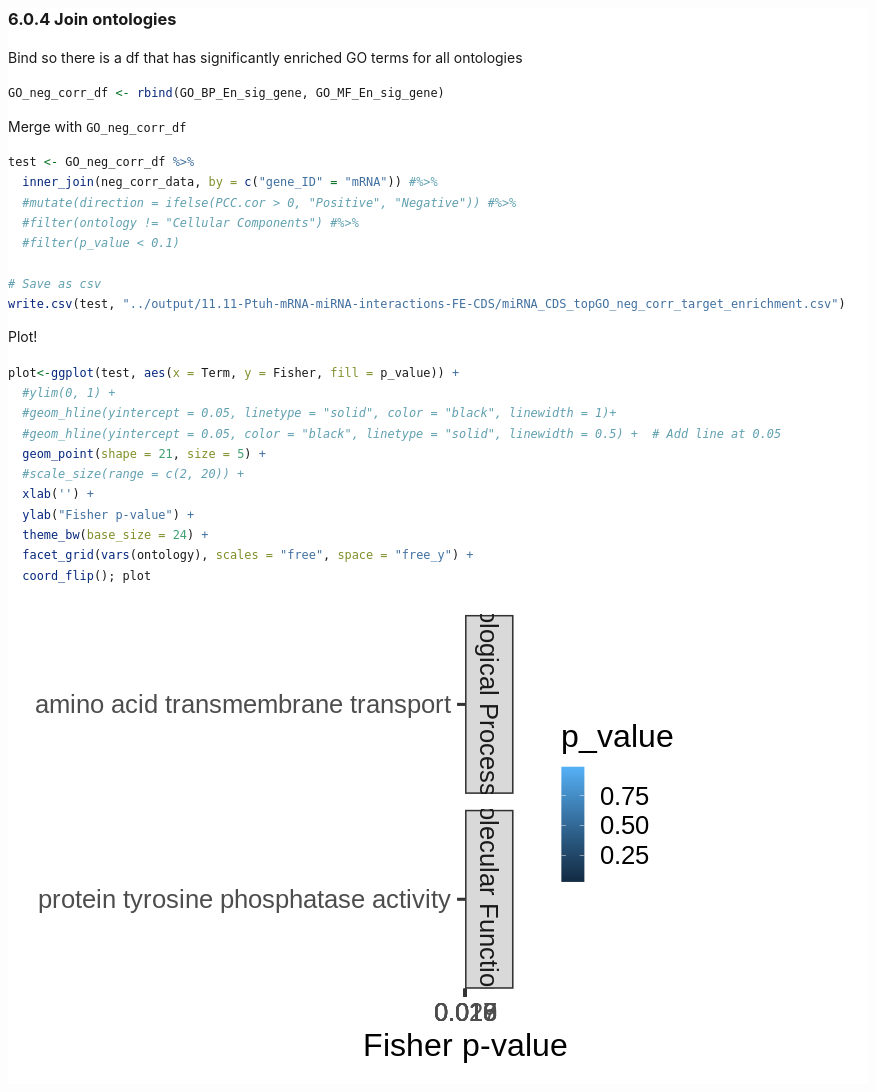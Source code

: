 ### 6.0.4 Join ontologies

Bind so there is a df that has significantly enriched GO terms for all
ontologies

``` r
GO_neg_corr_df <- rbind(GO_BP_En_sig_gene, GO_MF_En_sig_gene)
```

Merge with `GO_neg_corr_df`

``` r
test <- GO_neg_corr_df %>%
  inner_join(neg_corr_data, by = c("gene_ID" = "mRNA")) #%>%
  #mutate(direction = ifelse(PCC.cor > 0, "Positive", "Negative")) #%>%
  #filter(ontology != "Cellular Components") #%>%
  #filter(p_value < 0.1)

# Save as csv 
write.csv(test, "../output/11.11-Ptuh-mRNA-miRNA-interactions-FE-CDS/miRNA_CDS_topGO_neg_corr_target_enrichment.csv")
```

Plot!

``` r
plot<-ggplot(test, aes(x = Term, y = Fisher, fill = p_value)) +
  #ylim(0, 1) +
  #geom_hline(yintercept = 0.05, linetype = "solid", color = "black", linewidth = 1)+
  #geom_hline(yintercept = 0.05, color = "black", linetype = "solid", linewidth = 0.5) +  # Add line at 0.05 
  geom_point(shape = 21, size = 5) + 
  #scale_size(range = c(2, 20)) + 
  xlab('') + 
  ylab("Fisher p-value") +
  theme_bw(base_size = 24) +
  facet_grid(vars(ontology), scales = "free", space = "free_y") +
  coord_flip(); plot
```

![](11.11-Ptuh-mRNA-miRNA-interactions-FE-CDS_files/figure-gfm/unnamed-chunk-29-1.png)
